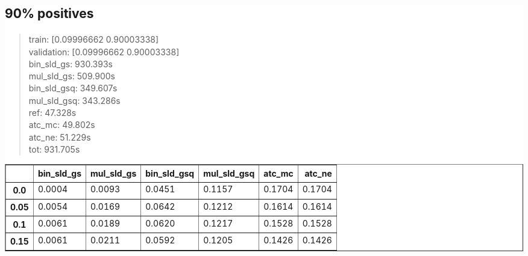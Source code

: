 
## 90% positives
> train: [0.09996662 0.90003338]  
> validation: [0.09996662 0.90003338]  
> bin_sld_gs: 930.393s  
> mul_sld_gs: 509.900s  
> bin_sld_gsq: 349.607s  
> mul_sld_gsq: 343.286s  
> ref: 47.328s  
> atc_mc: 49.802s  
> atc_ne: 51.229s  
> tot: 931.705s  

<table border="1" class="dataframe">
  <thead>
    <tr style="text-align: right;">
      <th></th>
      <th>bin_sld_gs</th>
      <th>mul_sld_gs</th>
      <th>bin_sld_gsq</th>
      <th>mul_sld_gsq</th>
      <th>atc_mc</th>
      <th>atc_ne</th>
    </tr>
  </thead>
  <tbody>
    <tr>
      <th>0.0</th>
      <td>0.0004</td>
      <td>0.0093</td>
      <td>0.0451</td>
      <td>0.1157</td>
      <td>0.1704</td>
      <td>0.1704</td>
    </tr>
    <tr>
      <th>0.05</th>
      <td>0.0054</td>
      <td>0.0169</td>
      <td>0.0642</td>
      <td>0.1212</td>
      <td>0.1614</td>
      <td>0.1614</td>
    </tr>
    <tr>
      <th>0.1</th>
      <td>0.0061</td>
      <td>0.0189</td>
      <td>0.0620</td>
      <td>0.1217</td>
      <td>0.1528</td>
      <td>0.1528</td>
    </tr>
    <tr>
      <th>0.15</th>
      <td>0.0061</td>
      <td>0.0211</td>
      <td>0.0592</td>
      <td>0.1205</td>
      <td>0.1426</td>
      <td>0.1426</td>
    </tr>
    <tr>